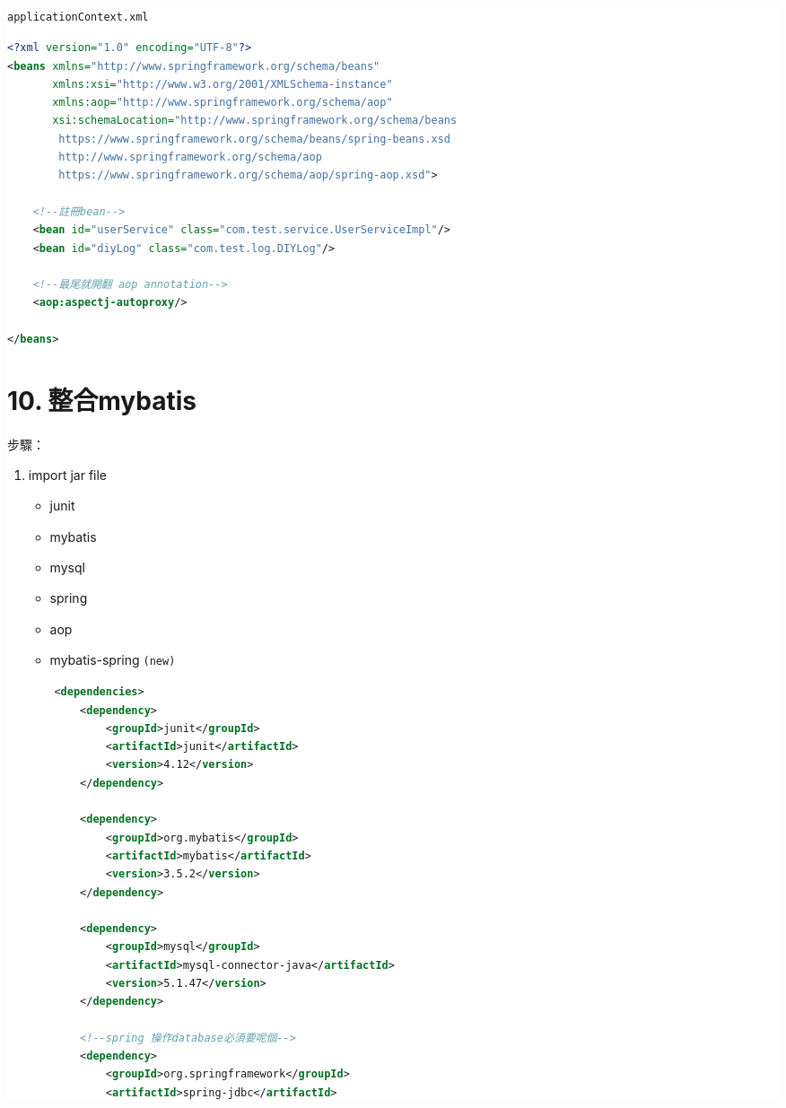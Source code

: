 ```java
```

`applicationContext.xml`

```xml
<?xml version="1.0" encoding="UTF-8"?>
<beans xmlns="http://www.springframework.org/schema/beans"
       xmlns:xsi="http://www.w3.org/2001/XMLSchema-instance"
       xmlns:aop="http://www.springframework.org/schema/aop"
       xsi:schemaLocation="http://www.springframework.org/schema/beans
        https://www.springframework.org/schema/beans/spring-beans.xsd
        http://www.springframework.org/schema/aop
        https://www.springframework.org/schema/aop/spring-aop.xsd">

    <!--註冊bean-->
    <bean id="userService" class="com.test.service.UserServiceImpl"/>
    <bean id="diyLog" class="com.test.log.DIYLog"/>
	
    <!--最尾就開翻 aop annotation-->
    <aop:aspectj-autoproxy/>
	
</beans>
```



# 10. 整合mybatis

步驟：

1. import jar file

   - junit

   - mybatis

   - mysql

   - spring

   - aop

   - mybatis-spring `(new)`

   ```xml
       <dependencies>
           <dependency>
               <groupId>junit</groupId>
               <artifactId>junit</artifactId>
               <version>4.12</version>
           </dependency>
   
           <dependency>
               <groupId>org.mybatis</groupId>
               <artifactId>mybatis</artifactId>
               <version>3.5.2</version>
           </dependency>
   
           <dependency>
               <groupId>mysql</groupId>
               <artifactId>mysql-connector-java</artifactId>
               <version>5.1.47</version>
           </dependency>
           
           <!--spring 操作database必須要呢個-->
           <dependency>
               <groupId>org.springframework</groupId>
               <artifactId>spring-jdbc</artifactId>
   ```